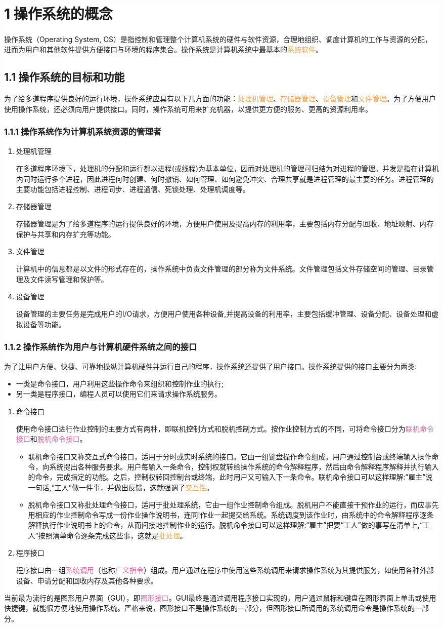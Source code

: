 # 1 操作系统的概念

操作系统（Operating System, OS）是指控制和管理整个计算机系统的硬件与软件资源，合理地组织、调度计算机的工作与资源的分配，进而为用户和其他软件提供方便接口与环境的程序集合。操作系统是计算机系统中最基本的<font color="#faa755">系统软件</font>。

## 1.1 操作系统的目标和功能

为了给多道程序提供良好的运行环境，操作系统应具有以下几方面的功能：<font color="#faa755">处理机管理</font>、<font color="#faa755">存储器管理</font>、<font color="#faa755">设备管理</font>和<font color="#faa755">文件管理</font>。为了方便用户使用操作系统，还必须向用户提供接口。同时，操作系统可用来扩充机器，以提供更方便的服务、更高的资源利用率。

### 1.1.1 操作系统作为计算机系统资源的管理者

1. 处理机管理

   在多道程序环境下，处理机的分配和运行都以进程(或线程)为基本单位，因而对处理机的管理可归结为对进程的管理。并发是指在计算机内同时运行多个进程，因此进程何时创建、何时撤销、如何管理、如何避免冲突、合理共享就是进程管理的最主要的任务。进程管理的主要功能包括进程控制、进程同步、进程通信、死锁处理、处理机调度等。

2. 存储器管理

   存储器管理是为了给多道程序的运行提供良好的环境，方便用户使用及提高内存的利用率，主要包括内存分配与回收、地址映射、内存保护与共享和内存扩充等功能。

3. 文件管理

   计算机中的信息都是以文件的形式存在的，操作系统中负责文件管理的部分称为文件系统。文件管理包括文件存储空间的管理、目录管理及文件读写管理和保护等。

4. 设备管理

   设备管理的主要任务是完成用户的I/O请求，方便用户使用各种设备,并提高设备的利用率，主要包括缓冲管理、设备分配、设备处理和虚拟设备等功能。

### 1.1.2 操作系统作为用户与计算机硬件系统之间的接口

为了让用户方便、快捷、可靠地操纵计算机硬件并运行自己的程序，操作系统还提供了用户接口。操作系统提供的接口主要分为两类:

+ 一类是命令接口，用户利用这些操作命令来组织和控制作业的执行;
+ 另一类是程序接口，编程人员可以使用它们来请求操作系统服务。

1. 命令接口

   使用命令接口进行作业控制的主要方式有两种，即联机控制方式和脱机控制方式。按作业控制方式的不同，可将命令接口分为<font color="#ea66a6">联机命令接口</font>和<font color="#ea66a6">脱机命令接口</font>。

   + 联机命令接口又称交互式命令接口，适用于分时或实时系统的接口。它由一组键盘操作命令组成。用户通过控制台或终端输入操作命令，向系统提出各种服务要求。用户每输入一条命令，控制权就转给操作系统的命令解释程序，然后由命令解释程序解释并执行输入的命令，完成指定的功能。之后，控制权转回控制台或终端，此时用户又可输入下一条命令。联机命令接口可以这样理解:“雇主”说一句话,“工人”做一件事，并做出反馈，这就强调了<font color="#faa755">交互性</font>。

   + 脱机命令接口又称批处理命令接口，适用于批处理系统，它由一组作业控制命令组成。脱机用户不能直接干预作业的运行，而应事先用相应的作业控制命令写成一份作业操作说明书，连同!作业一起提交给系统。系统调度到该作业时，由系统中的命令解释程序逐条解释执行作业说明书上的命令，从而间接地控制作业的运行。脱机命令接口可以这样理解:“雇主”把要“工人”做的事写在清单上,“工人”按照清单命令逐条完成这些事，这就是<font color="#faa755">批处理</font>。

2. 程序接口

   程序接口由一组<font color="#ea66a6">系统调用</font>（也称<font color="#ea66a6">广义指令</font>）组成。用户通过在程序中使用这些系统调用来请求操作系统为其提供服务，如使用各种外部设备、申请分配和回收内存及其他各种要求。

当前最为流行的是图形用户界面（GUI），即<font color="#ea66a6">图形接口</font>。GUI最终是通过调用程序接口实现的，用户通过鼠标和键盘在图形界面上单击或使用快捷键，就能很方便地使用操作系统。严格来说，图形接口不是操作系统的一部分，但图形接口所调用的系统调用命令是操作系统的一部分。

